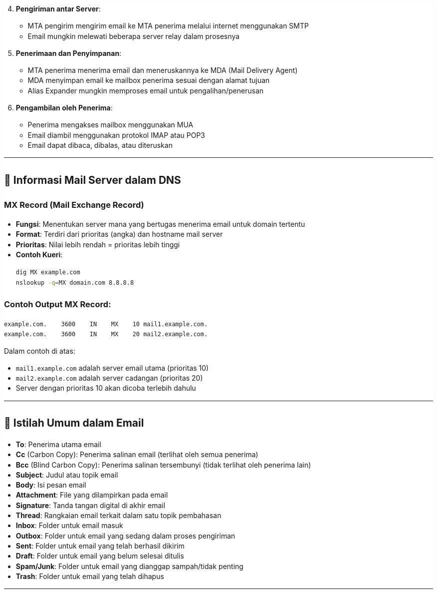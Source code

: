 4. **Pengiriman antar Server**:
   - MTA pengirim mengirim email ke MTA penerima melalui internet menggunakan SMTP
   - Email mungkin melewati beberapa server relay dalam prosesnya

5. **Penerimaan dan Penyimpanan**:
   - MTA penerima menerima email dan meneruskannya ke MDA (Mail Delivery Agent)
   - MDA menyimpan email ke mailbox penerima sesuai dengan alamat tujuan
   - Alias Expander mungkin memproses email untuk pengalihan/penerusan

6. **Pengambilan oleh Penerima**:
   - Penerima mengakses mailbox menggunakan MUA
   - Email diambil menggunakan protokol IMAP atau POP3
   - Email dapat dibaca, dibalas, atau diteruskan

---

## 📝 Informasi Mail Server dalam DNS

### MX Record (Mail Exchange Record)

- **Fungsi**: Menentukan server mana yang bertugas menerima email untuk domain tertentu
- **Format**: Terdiri dari prioritas (angka) dan hostname mail server
- **Prioritas**: Nilai lebih rendah = prioritas lebih tinggi
- **Contoh Kueri**:
  ```bash
  dig MX example.com
  nslookup -q=MX domain.com 8.8.8.8
  ```

### Contoh Output MX Record:

```
example.com.    3600    IN    MX    10 mail1.example.com.
example.com.    3600    IN    MX    20 mail2.example.com.
```

Dalam contoh di atas:
- `mail1.example.com` adalah server email utama (prioritas 10)
- `mail2.example.com` adalah server cadangan (prioritas 20)
- Server dengan prioritas 10 akan dicoba terlebih dahulu

---

## 📨 Istilah Umum dalam Email

- **To**: Penerima utama email
- **Cc** (Carbon Copy): Penerima salinan email (terlihat oleh semua penerima)
- **Bcc** (Blind Carbon Copy): Penerima salinan tersembunyi (tidak terlihat oleh penerima lain)
- **Subject**: Judul atau topik email
- **Body**: Isi pesan email
- **Attachment**: File yang dilampirkan pada email
- **Signature**: Tanda tangan digital di akhir email
- **Thread**: Rangkaian email terkait dalam satu topik pembahasan
- **Inbox**: Folder untuk email masuk
- **Outbox**: Folder untuk email yang sedang dalam proses pengiriman
- **Sent**: Folder untuk email yang telah berhasil dikirim
- **Draft**: Folder untuk email yang belum selesai ditulis
- **Spam/Junk**: Folder untuk email yang dianggap sampah/tidak penting
- **Trash**: Folder untuk email yang telah dihapus

---